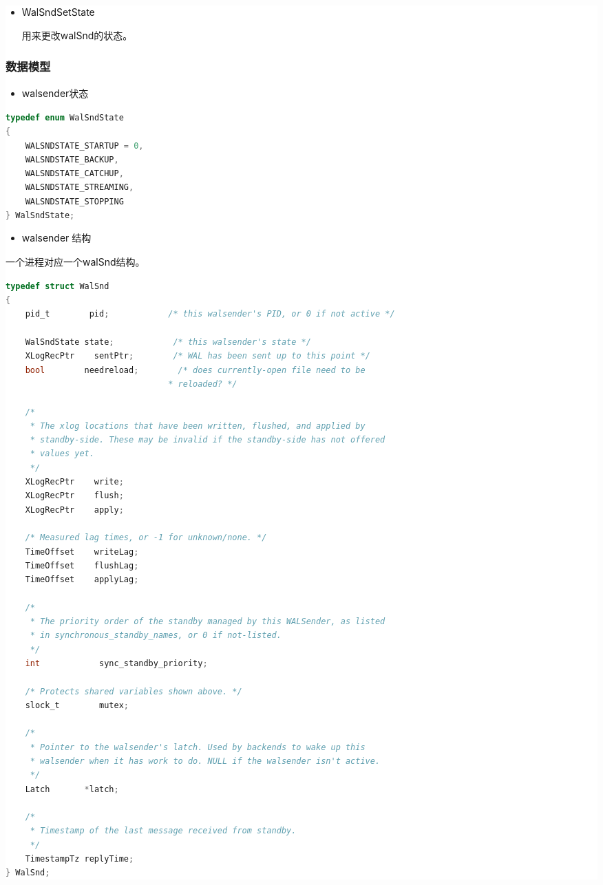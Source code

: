 - WalSndSetState
  
  用来更改walSnd的状态。

### 数据模型

- walsender状态

```c
typedef enum WalSndState
{
    WALSNDSTATE_STARTUP = 0,
    WALSNDSTATE_BACKUP,
    WALSNDSTATE_CATCHUP,
    WALSNDSTATE_STREAMING,
    WALSNDSTATE_STOPPING
} WalSndState;
```

- walsender 结构

一个进程对应一个walSnd结构。

```c
typedef struct WalSnd
{
    pid_t        pid;            /* this walsender's PID, or 0 if not active */

    WalSndState state;            /* this walsender's state */
    XLogRecPtr    sentPtr;        /* WAL has been sent up to this point */
    bool        needreload;        /* does currently-open file need to be
                                 * reloaded? */

    /*
     * The xlog locations that have been written, flushed, and applied by
     * standby-side. These may be invalid if the standby-side has not offered
     * values yet.
     */
    XLogRecPtr    write;
    XLogRecPtr    flush;
    XLogRecPtr    apply;

    /* Measured lag times, or -1 for unknown/none. */
    TimeOffset    writeLag;
    TimeOffset    flushLag;
    TimeOffset    applyLag;

    /*
     * The priority order of the standby managed by this WALSender, as listed
     * in synchronous_standby_names, or 0 if not-listed.
     */
    int            sync_standby_priority;

    /* Protects shared variables shown above. */
    slock_t        mutex;

    /*
     * Pointer to the walsender's latch. Used by backends to wake up this
     * walsender when it has work to do. NULL if the walsender isn't active.
     */
    Latch       *latch;

    /*
     * Timestamp of the last message received from standby.
     */
    TimestampTz replyTime;
} WalSnd;
```